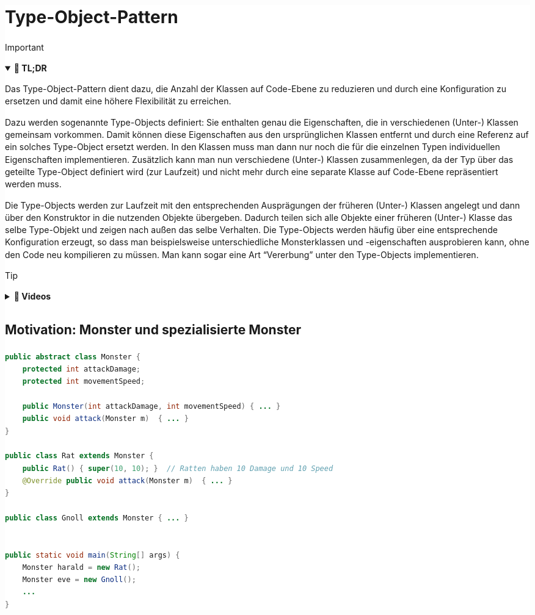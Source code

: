 # Type-Object-Pattern

> [!IMPORTANT]
>
> <details open>
>
> <summary><strong>🎯 TL;DR</strong></summary>
>
> Das Type-Object-Pattern dient dazu, die Anzahl der Klassen auf
> Code-Ebene zu reduzieren und durch eine Konfiguration zu ersetzen und
> damit eine höhere Flexibilität zu erreichen.
>
> Dazu werden sogenannte Type-Objects definiert: Sie enthalten genau die
> Eigenschaften, die in verschiedenen (Unter-) Klassen gemeinsam
> vorkommen. Damit können diese Eigenschaften aus den ursprünglichen
> Klassen entfernt und durch eine Referenz auf ein solches Type-Object
> ersetzt werden. In den Klassen muss man dann nur noch die für die
> einzelnen Typen individuellen Eigenschaften implementieren. Zusätzlich
> kann man nun verschiedene (Unter-) Klassen zusammenlegen, da der Typ
> über das geteilte Type-Object definiert wird (zur Laufzeit) und nicht
> mehr durch eine separate Klasse auf Code-Ebene repräsentiert werden
> muss.
>
> Die Type-Objects werden zur Laufzeit mit den entsprechenden
> Ausprägungen der früheren (Unter-) Klassen angelegt und dann über den
> Konstruktor in die nutzenden Objekte übergeben. Dadurch teilen sich
> alle Objekte einer früheren (Unter-) Klasse das selbe Type-Objekt und
> zeigen nach außen das selbe Verhalten. Die Type-Objects werden häufig
> über eine entsprechende Konfiguration erzeugt, so dass man
> beispielsweise unterschiedliche Monsterklassen und -eigenschaften
> ausprobieren kann, ohne den Code neu kompilieren zu müssen. Man kann
> sogar eine Art “Vererbung” unter den Type-Objects implementieren.
>
> </details>

> [!TIP]
>
> <details><summary><strong>🎦 Videos</strong></summary></details>

## Motivation: Monster und spezialisierte Monster

``` java
public abstract class Monster {
    protected int attackDamage;
    protected int movementSpeed;

    public Monster(int attackDamage, int movementSpeed) { ... }
    public void attack(Monster m)  { ... }
}

public class Rat extends Monster {
    public Rat() { super(10, 10); }  // Ratten haben 10 Damage und 10 Speed
    @Override public void attack(Monster m)  { ... }
}

public class Gnoll extends Monster { ... }


public static void main(String[] args) {
    Monster harald = new Rat();
    Monster eve = new Gnoll();
    ...
}
```